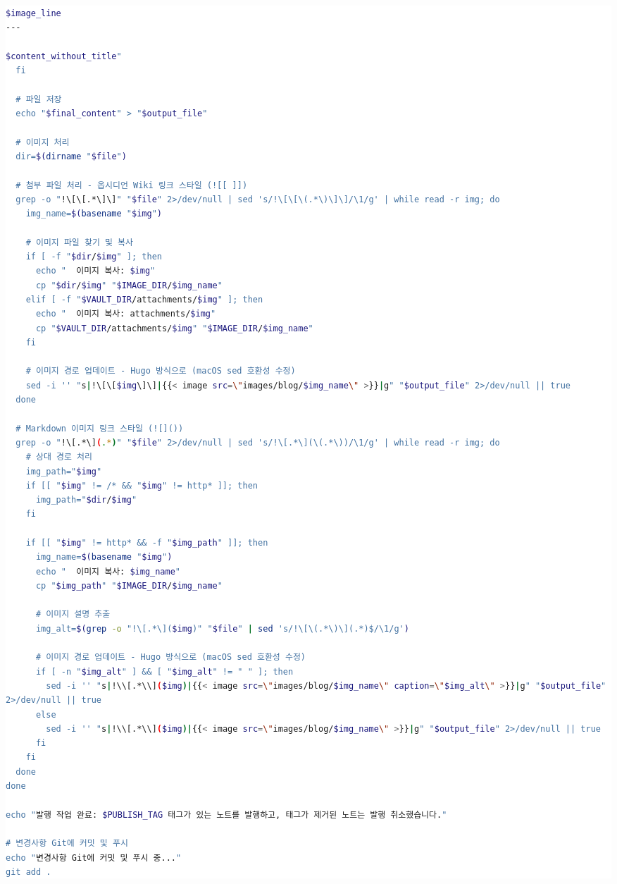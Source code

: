 ```bash
$image_line
---

$content_without_title"
  fi
  
  # 파일 저장
  echo "$final_content" > "$output_file"
  
  # 이미지 처리
  dir=$(dirname "$file")
  
  # 첨부 파일 처리 - 옵시디언 Wiki 링크 스타일 (![[ ]])
  grep -o "!\[\[.*\]\]" "$file" 2>/dev/null | sed 's/!\[\[\(.*\)\]\]/\1/g' | while read -r img; do
    img_name=$(basename "$img")
    
    # 이미지 파일 찾기 및 복사
    if [ -f "$dir/$img" ]; then
      echo "  이미지 복사: $img"
      cp "$dir/$img" "$IMAGE_DIR/$img_name"
    elif [ -f "$VAULT_DIR/attachments/$img" ]; then
      echo "  이미지 복사: attachments/$img"
      cp "$VAULT_DIR/attachments/$img" "$IMAGE_DIR/$img_name"
    fi
    
    # 이미지 경로 업데이트 - Hugo 방식으로 (macOS sed 호환성 수정)
    sed -i '' "s|!\[\[$img\]\]|{{< image src=\"images/blog/$img_name\" >}}|g" "$output_file" 2>/dev/null || true
  done
  
  # Markdown 이미지 링크 스타일 (![]())
  grep -o "!\[.*\](.*)" "$file" 2>/dev/null | sed 's/!\[.*\](\(.*\))/\1/g' | while read -r img; do
    # 상대 경로 처리
    img_path="$img"
    if [[ "$img" != /* && "$img" != http* ]]; then
      img_path="$dir/$img"
    fi
    
    if [[ "$img" != http* && -f "$img_path" ]]; then
      img_name=$(basename "$img")
      echo "  이미지 복사: $img_name"
      cp "$img_path" "$IMAGE_DIR/$img_name"
      
      # 이미지 설명 추출
      img_alt=$(grep -o "!\[.*\]($img)" "$file" | sed 's/!\[\(.*\)\](.*)$/\1/g')
      
      # 이미지 경로 업데이트 - Hugo 방식으로 (macOS sed 호환성 수정)
      if [ -n "$img_alt" ] && [ "$img_alt" != " " ]; then
        sed -i '' "s|!\\[.*\\]($img)|{{< image src=\"images/blog/$img_name\" caption=\"$img_alt\" >}}|g" "$output_file" 2>/dev/null || true
      else
        sed -i '' "s|!\\[.*\\]($img)|{{< image src=\"images/blog/$img_name\" >}}|g" "$output_file" 2>/dev/null || true
      fi
    fi
  done
done

echo "발행 작업 완료: $PUBLISH_TAG 태그가 있는 노트를 발행하고, 태그가 제거된 노트는 발행 취소했습니다."

# 변경사항 Git에 커밋 및 푸시
echo "변경사항 Git에 커밋 및 푸시 중..."
git add .
```